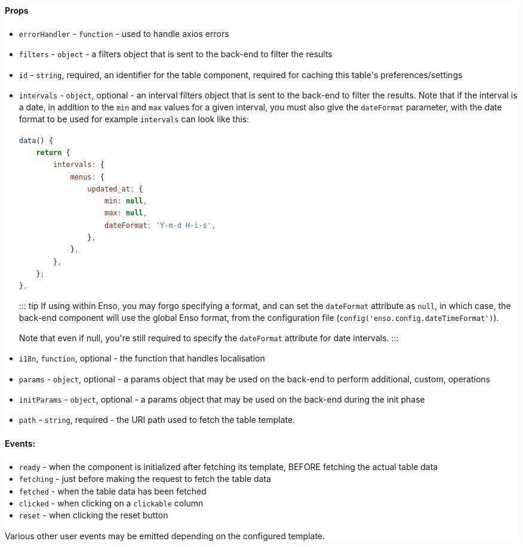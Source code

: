 #### Props
- `errorHandler` - `function` - used to handle axios errors
- `filters` - `object` - a filters object that is sent to the back-end 
    to filter the results
- `id` - `string`, required, an identifier for the table component, 
    required for caching this table's preferences/settings
- `intervals` - `object`, optional - an interval filters object that is sent 
    to the back-end to filter the results. Note that if the interval is a date, 
    in addition to the `min` and `max` values for a given interval, 
    you must also give  the `dateFormat` parameter, with the date format to be used
    for example `intervals` can look like this:
    
    ```js
    data() {
        return {
            intervals: {
                menus: {
                    updated_at: {
                        min: null,
                        max: null,
                        dateFormat: 'Y-m-d H-i-s',
                    },
                },
            },
        };
    },
    ```
    ::: tip
    If using within Enso, you may forgo specifying a format, 
    and can set the `dateFormat` attribute as `null`, in which case, the back-end
    component will use the global Enso format, from the configuration file 
    (`config('enso.config.dateTimeFormat')`).
    
    Note that even if null, you're still required to specify the `dateFormat` attribute
    for date intervals.
    ::: 
  
- `i18n`, `function`, optional - the function that handles localisation
- `params` - `object`, optional - a params object that may be used on the 
    back-end to perform additional, custom, operations
- `initParams` - `object`, optional - a params object that may be used on the 
    back-end during the init phase
- `path` - `string`, required - the URI path used to fetch the table template.

#### Events:
- `ready` - when the component is initialized after fetching its template, BEFORE fetching the actual table data
- `fetching` - just before making the request to fetch the table data
- `fetched` - when the table data has been fetched
- `clicked` - when clicking on a `clickable` column
- `reset` - when clicking the reset button

Various other user events may be emitted depending on the configured template.
